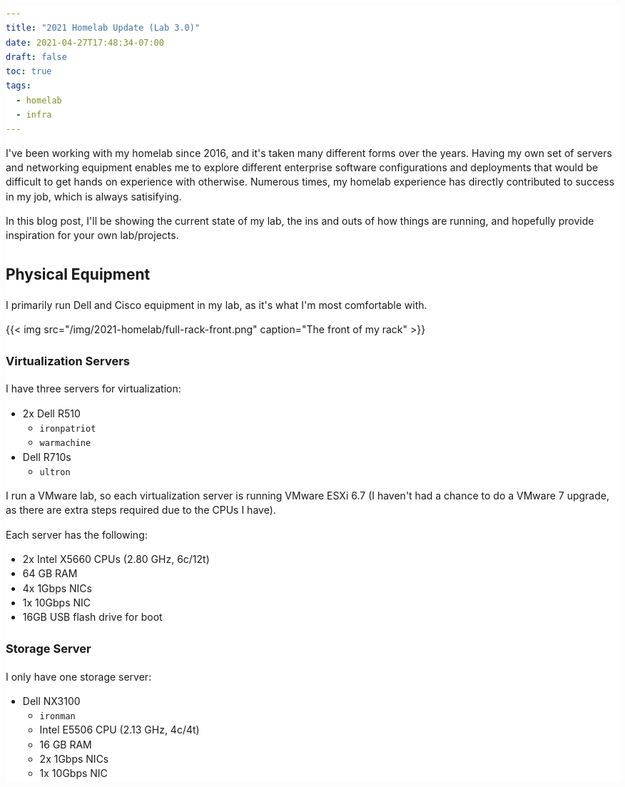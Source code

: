```yaml
---
title: "2021 Homelab Update (Lab 3.0)"
date: 2021-04-27T17:48:34-07:00
draft: false
toc: true
tags:
  - homelab
  - infra
---
```


I've been working with my homelab since 2016, and it's taken many different forms over the years. Having my own set of servers and networking equipment enables me to explore different enterprise software configurations and deployments that would be difficult to get hands on experience with otherwise. Numerous times, my homelab experience has directly contributed to success in my job, which is always satisifying.

In this blog post, I'll be showing the current state of my lab, the ins and outs of how things are running, and hopefully provide inspiration for your own lab/projects.

## Physical Equipment

I primarily run Dell and Cisco equipment in my lab, as it's what I'm most comfortable with.

{{< img src="/img/2021-homelab/full-rack-front.png" caption="The front of my rack" >}}

### Virtualization Servers

I have three servers for virtualization:

* 2x Dell R510
  * `ironpatriot`
  * `warmachine`
* Dell R710s
  * `ultron`

I run a VMware lab, so each virtualization server is running VMware ESXi 6.7 (I haven't had a chance to do a VMware 7 upgrade, as there are extra steps required due to the CPUs I have).

Each server has the following:

* 2x Intel X5660 CPUs (2.80 GHz, 6c/12t)
* 64 GB RAM
* 4x 1Gbps NICs
* 1x 10Gbps NIC
* 16GB USB flash drive for boot

### Storage Server

I only have one storage server:

* Dell NX3100
  * `ironman`
  * Intel E5506 CPU (2.13 GHz, 4c/4t)
  * 16 GB RAM
  * 2x 1Gbps NICs
  * 1x 10Gbps NIC
